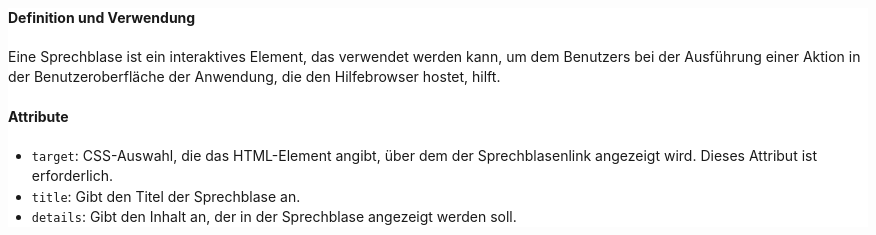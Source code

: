 #### <a name="definition-and-usage"></a>Definition und Verwendung
Eine Sprechblase ist ein interaktives Element, das verwendet werden kann, um dem Benutzers bei der Ausführung einer Aktion in der Benutzeroberfläche der Anwendung, die den Hilfebrowser hostet, hilft.

#### <a name="attributes"></a>Attribute
- `target`: CSS-Auswahl, die das HTML-Element angibt, über dem der Sprechblasenlink angezeigt wird. Dieses Attribut ist erforderlich.
- `title`: Gibt den Titel der Sprechblase an.
- `details`: Gibt den Inhalt an, der in der Sprechblase angezeigt werden soll.


